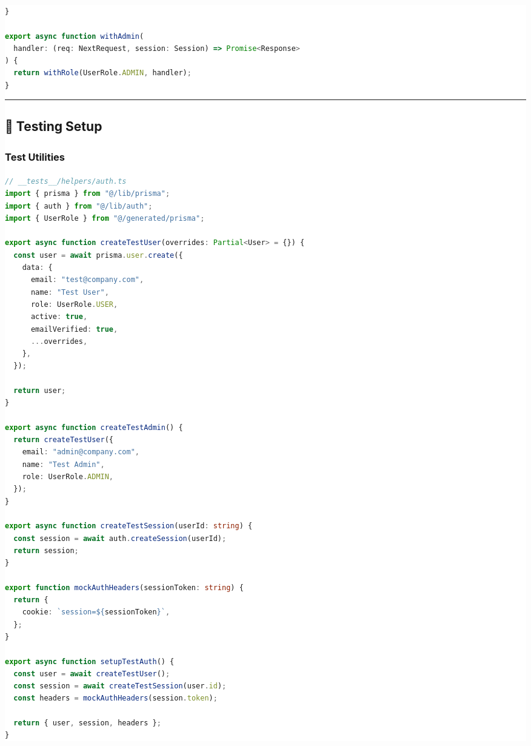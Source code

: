 ```typescript
}

export async function withAdmin(
  handler: (req: NextRequest, session: Session) => Promise<Response>
) {
  return withRole(UserRole.ADMIN, handler);
}
```

---

## 🧪 **Testing Setup**

### **Test Utilities**

```typescript
// __tests__/helpers/auth.ts
import { prisma } from "@/lib/prisma";
import { auth } from "@/lib/auth";
import { UserRole } from "@/generated/prisma";

export async function createTestUser(overrides: Partial<User> = {}) {
  const user = await prisma.user.create({
    data: {
      email: "test@company.com",
      name: "Test User",
      role: UserRole.USER,
      active: true,
      emailVerified: true,
      ...overrides,
    },
  });

  return user;
}

export async function createTestAdmin() {
  return createTestUser({
    email: "admin@company.com",
    name: "Test Admin",
    role: UserRole.ADMIN,
  });
}

export async function createTestSession(userId: string) {
  const session = await auth.createSession(userId);
  return session;
}

export function mockAuthHeaders(sessionToken: string) {
  return {
    cookie: `session=${sessionToken}`,
  };
}

export async function setupTestAuth() {
  const user = await createTestUser();
  const session = await createTestSession(user.id);
  const headers = mockAuthHeaders(session.token);
  
  return { user, session, headers };
}
```
